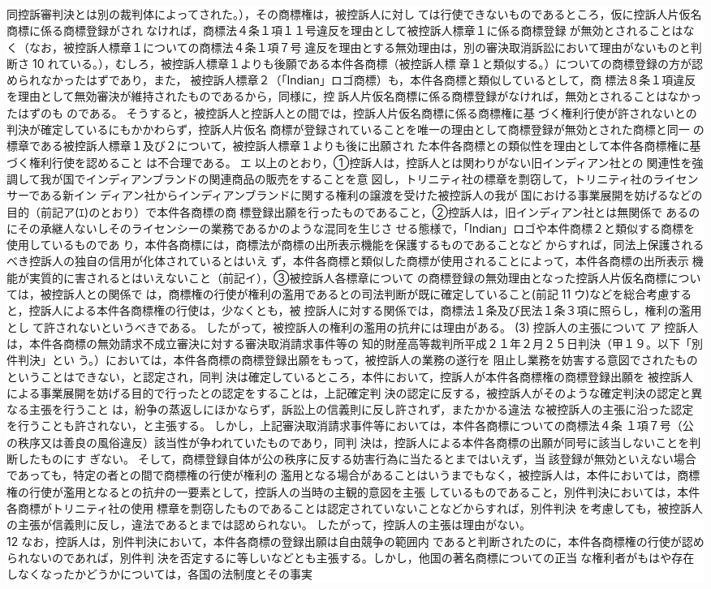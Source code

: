 同控訴審判決とは別の裁判体によってされた。），その商標権は，被控訴人に対し
ては行使できないものであるところ，仮に控訴人片仮名商標に係る商標登録がされ
なければ，商標法４条１項１１号違反を理由として被控訴人標章１に係る商標登録
が無効とされることはなく（なお，被控訴人標章１についての商標法４条１項７号
違反を理由とする無効理由は，別の審決取消訴訟において理由がないものと判断さ
10 
れている。），むしろ，被控訴人標章１よりも後願である本件各商標（被控訴人標
章１と類似する。）についての商標登録の方が認められなかったはずであり，また，
被控訴人標章２（「Indian」ロゴ商標）も，本件各商標と類似しているとして，商
標法８条１項違反を理由として無効審決が維持されたものであるから，同様に，控
訴人片仮名商標に係る商標登録がなければ，無効とされることはなかったはずのも
のである。 
そうすると，被控訴人と控訴人との間では，控訴人片仮名商標に係る商標権に基
づく権利行使が許されないとの判決が確定しているにもかかわらず，控訴人片仮名
商標が登録されていることを唯一の理由として商標登録が無効とされた商標と同一
の標章である被控訴人標章１及び２について，被控訴人標章１よりも後に出願され
た本件各商標との類似性を理由として本件各商標権に基づく権利行使を認めること
は不合理である。 
エ 以上のとおり，①控訴人は，控訴人とは関わりがない旧インディアン社との
関連性を強調して我が国でインディアンブランドの関連商品の販売をすることを意
図し，トリニティ社の標章を剽窃して，トリニティ社のライセンサーである新イン
ディアン社からインディアンブランドに関する権利の譲渡を受けた被控訴人の我が
国における事業展開を妨げるなどの目的（前記ア(ｴ)のとおり）で本件各商標の商
標登録出願を行ったものであること，②控訴人は，旧インディアン社とは無関係で
あるのにその承継人ないしそのライセンシーの業務であるかのような混同を生じさ
せる態様で，「Indian」ロゴや本件商標２と類似する商標を使用しているものであ
り，本件各商標には，商標法が商標の出所表示機能を保護するものであることなど
からすれば，同法上保護されるべき控訴人の独自の信用が化体されているとはいえ
ず，本件各商標と類似した商標が使用されることによって，本件各商標の出所表示
機能が実質的に害されるとはいえないこと（前記イ），③被控訴人各標章について
の商標登録の無効理由となった控訴人片仮名商標については，被控訴人との関係で
は，商標権の行使が権利の濫用であるとの司法判断が既に確定していること(前記
11 
ウ)などを総合考慮すると，控訴人による本件各商標権の行使は，少なくとも，被
控訴人に対する関係では，商標法１条及び民法１条３項に照らし，権利の濫用とし
て許されないというべきである。 
したがって，被控訴人の権利の濫用の抗弁には理由がある。 
(3)  控訴人の主張について 
ア 控訴人は，本件各商標の無効請求不成立審決に対する審決取消請求事件等の
知的財産高等裁判所平成２１年２月２５日判決（甲１９。以下「別件判決」とい
う。）においては，本件各商標の商標登録出願をもって，被控訴人の業務の遂行を
阻止し業務を妨害する意図でされたものということはできない，と認定され，同判
決は確定しているところ，本件において，控訴人が本件各商標権の商標登録出願を
被控訴人による事業展開を妨げる目的で行ったとの認定をすることは，上記確定判
決の認定に反する，被控訴人がそのような確定判決の認定と異なる主張を行うこと
は，紛争の蒸返しにほかならず，訴訟上の信義則に反し許されず，またかかる違法
な被控訴人の主張に沿った認定を行うことも許されない，と主張する。 
しかし，上記審決取消請求事件等においては，本件各商標についての商標法４条
１項７号（公の秩序又は善良の風俗違反）該当性が争われていたものであり，同判
決は，控訴人による本件各商標の出願が同号に該当しないことを判断したものにす
ぎない。 
そして，商標登録自体が公の秩序に反する妨害行為に当たるとまではいえず，当
該登録が無効といえない場合であっても，特定の者との間で商標権の行使が権利の
濫用となる場合があることはいうまでもなく，被控訴人は，本件においては，商標
権の行使が濫用となるとの抗弁の一要素として，控訴人の当時の主観的意図を主張
しているものであること，別件判決においては，本件各商標がトリニティ社の使用
標章を剽窃したものであることは認定されていないことなどからすれば，別件判決
を考慮しても，被控訴人の主張が信義則に反し，違法であるとまでは認められない。
したがって，控訴人の主張は理由がない。  
12 
なお，控訴人は，別件判決において，本件各商標の登録出願は自由競争の範囲内
であると判断されたのに，本件各商標権の行使が認められないのであれば，別件判
決を否定するに等しいなどとも主張する。しかし，他国の著名商標についての正当
な権利者がもはや存在しなくなったかどうかについては，各国の法制度とその事実